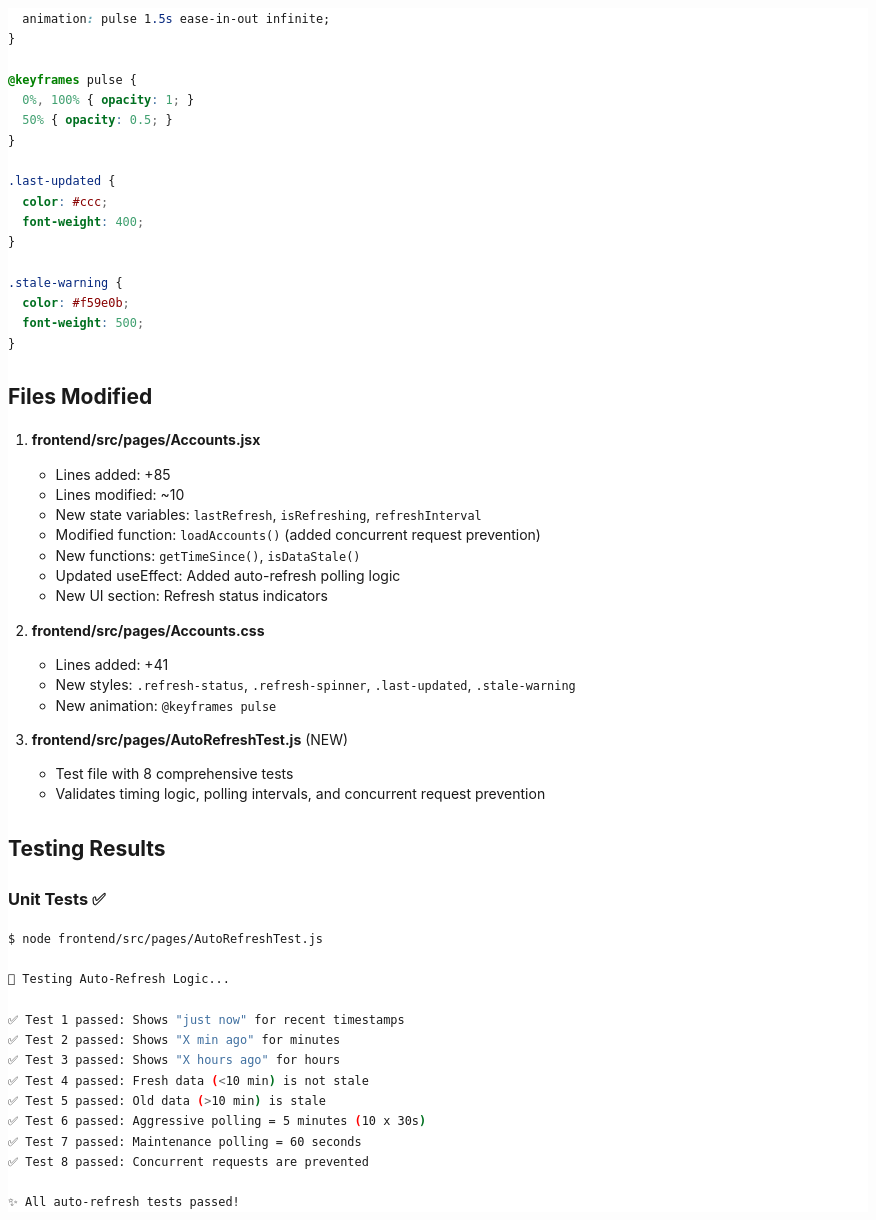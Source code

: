 ```css
  animation: pulse 1.5s ease-in-out infinite;
}

@keyframes pulse {
  0%, 100% { opacity: 1; }
  50% { opacity: 0.5; }
}

.last-updated {
  color: #ccc;
  font-weight: 400;
}

.stale-warning {
  color: #f59e0b;
  font-weight: 500;
}
```

## Files Modified

1. **frontend/src/pages/Accounts.jsx**
   - Lines added: +85
   - Lines modified: ~10
   - New state variables: `lastRefresh`, `isRefreshing`, `refreshInterval`
   - Modified function: `loadAccounts()` (added concurrent request prevention)
   - New functions: `getTimeSince()`, `isDataStale()`
   - Updated useEffect: Added auto-refresh polling logic
   - New UI section: Refresh status indicators

2. **frontend/src/pages/Accounts.css**
   - Lines added: +41
   - New styles: `.refresh-status`, `.refresh-spinner`, `.last-updated`, `.stale-warning`
   - New animation: `@keyframes pulse`

3. **frontend/src/pages/AutoRefreshTest.js** (NEW)
   - Test file with 8 comprehensive tests
   - Validates timing logic, polling intervals, and concurrent request prevention

## Testing Results

### Unit Tests ✅

```bash
$ node frontend/src/pages/AutoRefreshTest.js

🧪 Testing Auto-Refresh Logic...

✅ Test 1 passed: Shows "just now" for recent timestamps
✅ Test 2 passed: Shows "X min ago" for minutes
✅ Test 3 passed: Shows "X hours ago" for hours
✅ Test 4 passed: Fresh data (<10 min) is not stale
✅ Test 5 passed: Old data (>10 min) is stale
✅ Test 6 passed: Aggressive polling = 5 minutes (10 x 30s)
✅ Test 7 passed: Maintenance polling = 60 seconds
✅ Test 8 passed: Concurrent requests are prevented

✨ All auto-refresh tests passed!
```
